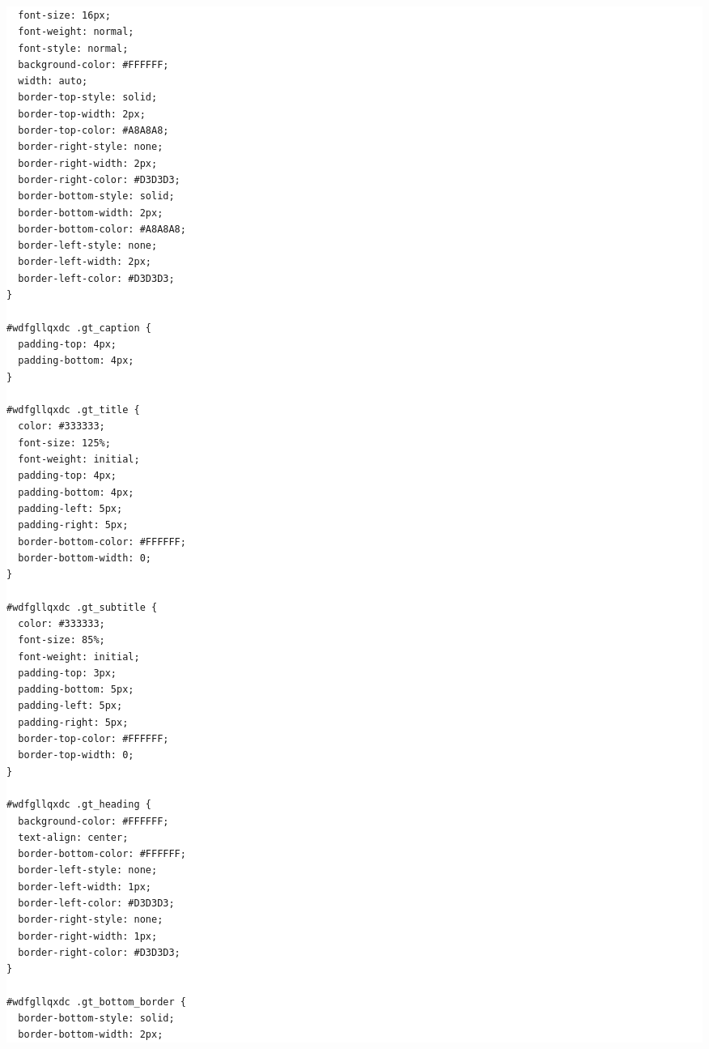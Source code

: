 ```{=html}
  font-size: 16px;
  font-weight: normal;
  font-style: normal;
  background-color: #FFFFFF;
  width: auto;
  border-top-style: solid;
  border-top-width: 2px;
  border-top-color: #A8A8A8;
  border-right-style: none;
  border-right-width: 2px;
  border-right-color: #D3D3D3;
  border-bottom-style: solid;
  border-bottom-width: 2px;
  border-bottom-color: #A8A8A8;
  border-left-style: none;
  border-left-width: 2px;
  border-left-color: #D3D3D3;
}

#wdfgllqxdc .gt_caption {
  padding-top: 4px;
  padding-bottom: 4px;
}

#wdfgllqxdc .gt_title {
  color: #333333;
  font-size: 125%;
  font-weight: initial;
  padding-top: 4px;
  padding-bottom: 4px;
  padding-left: 5px;
  padding-right: 5px;
  border-bottom-color: #FFFFFF;
  border-bottom-width: 0;
}

#wdfgllqxdc .gt_subtitle {
  color: #333333;
  font-size: 85%;
  font-weight: initial;
  padding-top: 3px;
  padding-bottom: 5px;
  padding-left: 5px;
  padding-right: 5px;
  border-top-color: #FFFFFF;
  border-top-width: 0;
}

#wdfgllqxdc .gt_heading {
  background-color: #FFFFFF;
  text-align: center;
  border-bottom-color: #FFFFFF;
  border-left-style: none;
  border-left-width: 1px;
  border-left-color: #D3D3D3;
  border-right-style: none;
  border-right-width: 1px;
  border-right-color: #D3D3D3;
}

#wdfgllqxdc .gt_bottom_border {
  border-bottom-style: solid;
  border-bottom-width: 2px;
```